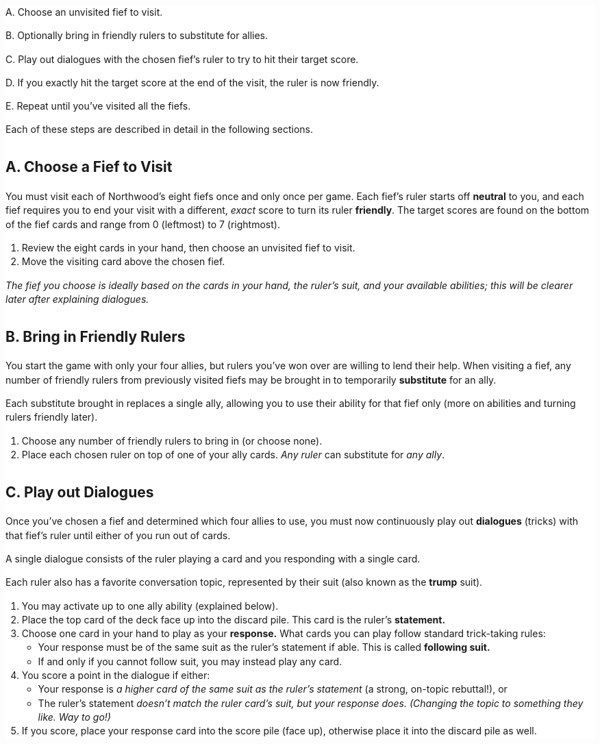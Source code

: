 A. Choose an unvisited fief to visit.

B. Optionally bring in friendly rulers to substitute for allies.

C. Play out dialogues with the chosen fief’s ruler to try to hit their target score.

D. If you exactly hit the target score at the end of the visit, the ruler is now friendly.

E. Repeat until you’ve visited all the fiefs. 

Each of these steps are described in detail in the following sections.

## A. Choose a Fief to Visit

You must visit each of Northwood’s eight fiefs once and only once per game. Each fief’s ruler starts off **neutral** to you, and each fief requires you to end your visit with a different, *exact* score to turn its ruler **friendly**. The target scores are found on the bottom of the fief cards and range from 0 (leftmost) to 7 (rightmost).

1. Review the eight cards in your hand, then choose an unvisited fief to visit.
2. Move the visiting card above the chosen fief.

*The fief you choose is ideally based on the cards in your hand, the ruler’s suit, and your available abilities; this will be clearer later after explaining dialogues.*

## B. Bring in Friendly Rulers

You start the game with only your four allies, but rulers you’ve won over are willing to lend their help. When visiting a fief, any number of friendly rulers from previously visited fiefs may be brought in to temporarily **substitute** for an ally.

Each substitute brought in replaces a single ally,
allowing you to use their ability for that fief only
(more on abilities and turning rulers friendly
later).

1. Choose any number of friendly rulers to bring in (or choose none).
2. Place each chosen ruler on top of one of your ally cards. *Any ruler* can substitute for *any ally*.

## C. Play out Dialogues

Once you’ve chosen a fief and determined which
four allies to use, you must now continuously play
out **dialogues** (tricks) with that fief’s ruler until
either of you run out of cards.

A single dialogue consists of the ruler playing a card and you responding with a single card.

Each ruler also has a favorite conversation topic, represented by their suit (also known as the **trump** suit).

1. You may activate up to one ally ability (explained below).
2. Place the top card of the deck face up into the discard pile. This card is the ruler’s **statement.**
3. Choose one card in your hand to play as your **response.** What cards you can play follow standard trick-taking rules:
   * Your response must be of the same suit as the ruler’s statement if able. This is called **following suit.**
   * If and only if you cannot follow suit, you may instead play any card.
4. You score a point in the dialogue if either:
   * Your response is *a higher card of the same suit as the ruler’s statement* (a strong, on-topic rebuttal!), or
   * The ruler’s statement *doesn’t match the ruler card’s suit, but your response does.* *(Changing the topic to something they like. Way to go!)*
5. If you score, place your response card into the score pile (face up), otherwise place it into the discard pile as well.

